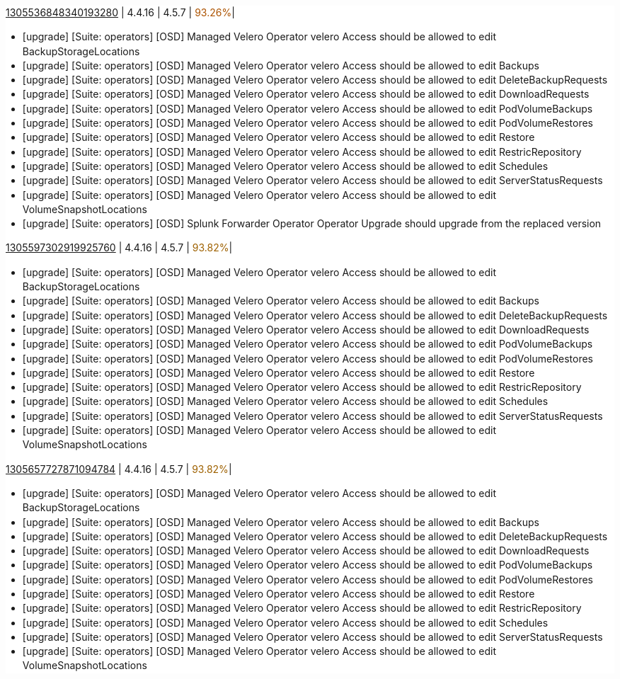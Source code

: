 [1305536848340193280](https://prow.ci.openshift.org/view/gs/origin-ci-test/logs/osde2e-stage-aws-e2e-upgrade-default-next/1305536848340193280) | 4.4.16 | 4.5.7 | <span style="color:#ac5300;">93.26%</span>|<ul><li>[upgrade] [Suite: operators] [OSD] Managed Velero Operator velero Access should be allowed to edit BackupStorageLocations</li><li>[upgrade] [Suite: operators] [OSD] Managed Velero Operator velero Access should be allowed to edit Backups</li><li>[upgrade] [Suite: operators] [OSD] Managed Velero Operator velero Access should be allowed to edit DeleteBackupRequests</li><li>[upgrade] [Suite: operators] [OSD] Managed Velero Operator velero Access should be allowed to edit DownloadRequests</li><li>[upgrade] [Suite: operators] [OSD] Managed Velero Operator velero Access should be allowed to edit PodVolumeBackups</li><li>[upgrade] [Suite: operators] [OSD] Managed Velero Operator velero Access should be allowed to edit PodVolumeRestores</li><li>[upgrade] [Suite: operators] [OSD] Managed Velero Operator velero Access should be allowed to edit Restore</li><li>[upgrade] [Suite: operators] [OSD] Managed Velero Operator velero Access should be allowed to edit RestricRepository</li><li>[upgrade] [Suite: operators] [OSD] Managed Velero Operator velero Access should be allowed to edit Schedules</li><li>[upgrade] [Suite: operators] [OSD] Managed Velero Operator velero Access should be allowed to edit ServerStatusRequests</li><li>[upgrade] [Suite: operators] [OSD] Managed Velero Operator velero Access should be allowed to edit VolumeSnapshotLocations</li><li>[upgrade] [Suite: operators] [OSD] Splunk Forwarder Operator Operator Upgrade should upgrade from the replaced version</li></ul>
[1305597302919925760](https://prow.ci.openshift.org/view/gs/origin-ci-test/logs/osde2e-stage-aws-e2e-upgrade-default-next/1305597302919925760) | 4.4.16 | 4.5.7 | <span style="color:#9e6100;">93.82%</span>|<ul><li>[upgrade] [Suite: operators] [OSD] Managed Velero Operator velero Access should be allowed to edit BackupStorageLocations</li><li>[upgrade] [Suite: operators] [OSD] Managed Velero Operator velero Access should be allowed to edit Backups</li><li>[upgrade] [Suite: operators] [OSD] Managed Velero Operator velero Access should be allowed to edit DeleteBackupRequests</li><li>[upgrade] [Suite: operators] [OSD] Managed Velero Operator velero Access should be allowed to edit DownloadRequests</li><li>[upgrade] [Suite: operators] [OSD] Managed Velero Operator velero Access should be allowed to edit PodVolumeBackups</li><li>[upgrade] [Suite: operators] [OSD] Managed Velero Operator velero Access should be allowed to edit PodVolumeRestores</li><li>[upgrade] [Suite: operators] [OSD] Managed Velero Operator velero Access should be allowed to edit Restore</li><li>[upgrade] [Suite: operators] [OSD] Managed Velero Operator velero Access should be allowed to edit RestricRepository</li><li>[upgrade] [Suite: operators] [OSD] Managed Velero Operator velero Access should be allowed to edit Schedules</li><li>[upgrade] [Suite: operators] [OSD] Managed Velero Operator velero Access should be allowed to edit ServerStatusRequests</li><li>[upgrade] [Suite: operators] [OSD] Managed Velero Operator velero Access should be allowed to edit VolumeSnapshotLocations</li></ul>
[1305657727871094784](https://prow.ci.openshift.org/view/gs/origin-ci-test/logs/osde2e-stage-aws-e2e-upgrade-default-next/1305657727871094784) | 4.4.16 | 4.5.7 | <span style="color:#9e6100;">93.82%</span>|<ul><li>[upgrade] [Suite: operators] [OSD] Managed Velero Operator velero Access should be allowed to edit BackupStorageLocations</li><li>[upgrade] [Suite: operators] [OSD] Managed Velero Operator velero Access should be allowed to edit Backups</li><li>[upgrade] [Suite: operators] [OSD] Managed Velero Operator velero Access should be allowed to edit DeleteBackupRequests</li><li>[upgrade] [Suite: operators] [OSD] Managed Velero Operator velero Access should be allowed to edit DownloadRequests</li><li>[upgrade] [Suite: operators] [OSD] Managed Velero Operator velero Access should be allowed to edit PodVolumeBackups</li><li>[upgrade] [Suite: operators] [OSD] Managed Velero Operator velero Access should be allowed to edit PodVolumeRestores</li><li>[upgrade] [Suite: operators] [OSD] Managed Velero Operator velero Access should be allowed to edit Restore</li><li>[upgrade] [Suite: operators] [OSD] Managed Velero Operator velero Access should be allowed to edit RestricRepository</li><li>[upgrade] [Suite: operators] [OSD] Managed Velero Operator velero Access should be allowed to edit Schedules</li><li>[upgrade] [Suite: operators] [OSD] Managed Velero Operator velero Access should be allowed to edit ServerStatusRequests</li><li>[upgrade] [Suite: operators] [OSD] Managed Velero Operator velero Access should be allowed to edit VolumeSnapshotLocations</li></ul>